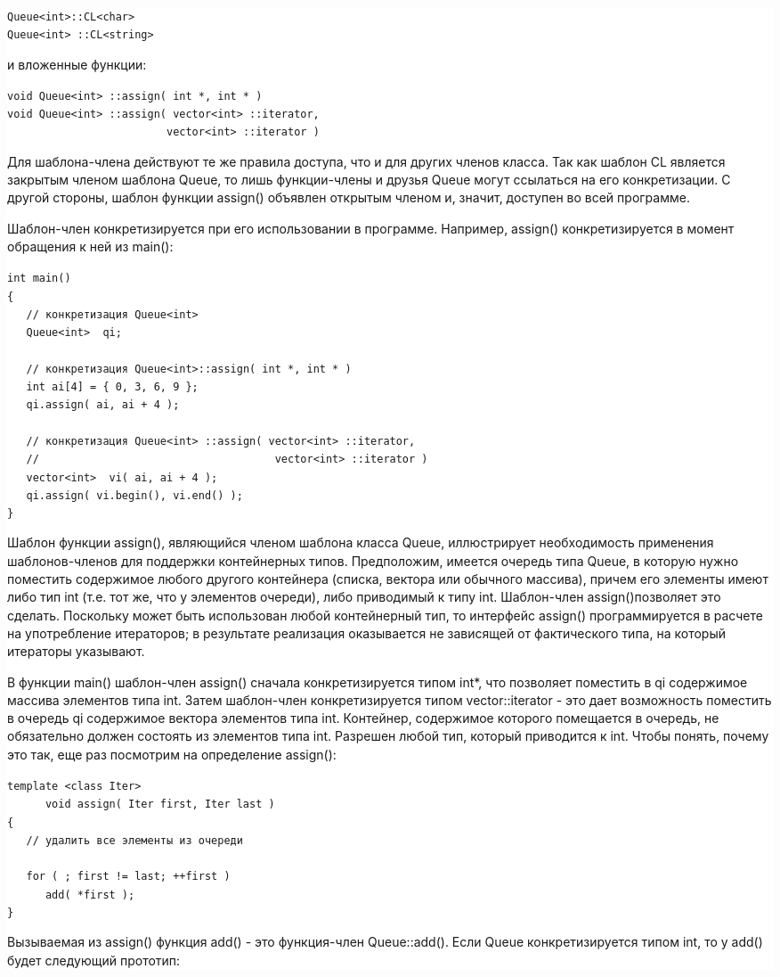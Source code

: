 ```
Queue<int>::CL<char>
Queue<int> ::CL<string>
```
и вложенные функции:

```
void Queue<int> ::assign( int *, int * )
void Queue<int> ::assign( vector<int> ::iterator,
                         vector<int> ::iterator )
```
Для шаблона-члена действуют те же правила доступа, что и для других членов класса. Так как шаблон CL является закрытым членом шаблона Queue, то лишь функции-члены и друзья Queue могут ссылаться на его конкретизации. С другой стороны, шаблон функции assign() объявлен открытым членом и, значит, доступен во всей программе.

Шаблон-член конкретизируется при его использовании в программе. Например, assign() конкретизируется в момент обращения к ней из main():

```
int main()
{
   // конкретизация Queue<int>
   Queue<int>  qi;

   // конкретизация Queue<int>::assign( int *, int * )
   int ai[4] = { 0, 3, 6, 9 };
   qi.assign( ai, ai + 4 );

   // конкретизация Queue<int> ::assign( vector<int> ::iterator,
   //                                     vector<int> ::iterator )
   vector<int>  vi( ai, ai + 4 );
   qi.assign( vi.begin(), vi.end() );
}
```
Шаблон функции assign(), являющийся членом шаблона класса Queue, иллюстрирует необходимость применения шаблонов-членов для поддержки контейнерных типов. Предположим, имеется очередь типа Queue<int>, в которую нужно поместить содержимое любого другого контейнера (списка, вектора или обычного массива), причем его элементы имеют либо тип int (т.е. тот же, что у элементов очереди), либо приводимый к типу int. Шаблон-член assign()позволяет это сделать. Поскольку может быть использован любой контейнерный тип, то интерфейс assign() программируется в расчете на употребление итераторов; в результате реализация оказывается не зависящей от фактического типа, на который итераторы указывают.

В функции main() шаблон-член assign() сначала конкретизируется типом int*, что позволяет поместить в qi содержимое массива элементов типа int. Затем шаблон-член конкретизируется типом vector<int>::iterator - это дает возможность поместить в очередь qi содержимое вектора элементов типа int. Контейнер, содержимое которого помещается в очередь, не обязательно должен состоять из элементов типа int. Разрешен любой тип, который приводится к int. Чтобы понять, почему это так, еще раз посмотрим на определение assign():

```
template <class Iter>
      void assign( Iter first, Iter last )
{
   // удалить все элементы из очереди

   for ( ; first != last; ++first )
      add( *first );
}
```
Вызываемая из assign() функция add() - это функция-член Queue<Type>::add(). Если Queue конкретизируется типом int, то у add() будет следующий прототип:
